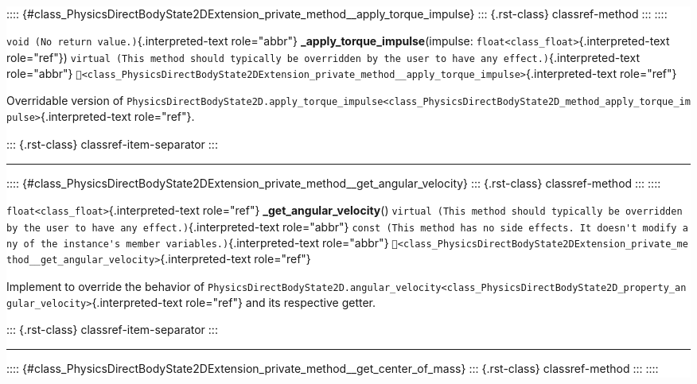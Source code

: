 :::: {#class_PhysicsDirectBodyState2DExtension_private_method__apply_torque_impulse}
::: {.rst-class}
classref-method
:::
::::

`void (No return value.)`{.interpreted-text role="abbr"}
**\_apply_torque_impulse**(impulse:
`float<class_float>`{.interpreted-text role="ref"})
`virtual (This method should typically be overridden by the user to have any effect.)`{.interpreted-text
role="abbr"}
`🔗<class_PhysicsDirectBodyState2DExtension_private_method__apply_torque_impulse>`{.interpreted-text
role="ref"}

Overridable version of
`PhysicsDirectBodyState2D.apply_torque_impulse<class_PhysicsDirectBodyState2D_method_apply_torque_impulse>`{.interpreted-text
role="ref"}.

::: {.rst-class}
classref-item-separator
:::

------------------------------------------------------------------------

:::: {#class_PhysicsDirectBodyState2DExtension_private_method__get_angular_velocity}
::: {.rst-class}
classref-method
:::
::::

`float<class_float>`{.interpreted-text role="ref"}
**\_get_angular_velocity**()
`virtual (This method should typically be overridden by the user to have any effect.)`{.interpreted-text
role="abbr"}
`const (This method has no side effects. It doesn't modify any of the instance's member variables.)`{.interpreted-text
role="abbr"}
`🔗<class_PhysicsDirectBodyState2DExtension_private_method__get_angular_velocity>`{.interpreted-text
role="ref"}

Implement to override the behavior of
`PhysicsDirectBodyState2D.angular_velocity<class_PhysicsDirectBodyState2D_property_angular_velocity>`{.interpreted-text
role="ref"} and its respective getter.

::: {.rst-class}
classref-item-separator
:::

------------------------------------------------------------------------

:::: {#class_PhysicsDirectBodyState2DExtension_private_method__get_center_of_mass}
::: {.rst-class}
classref-method
:::
::::
